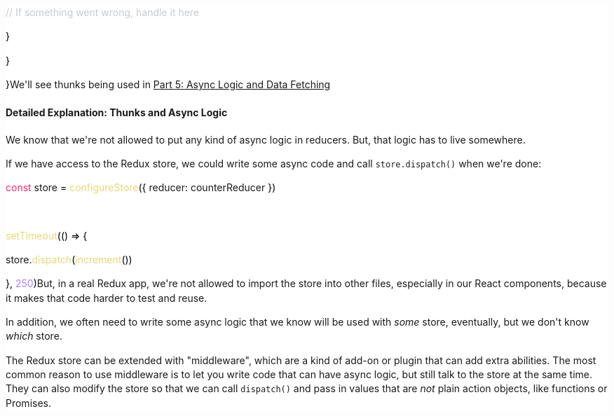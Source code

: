 <span class="token plain"> </span><span class="token comment" style="color: #c6cad2">// If something went wrong, handle it here</span><span class="token plain"></span>

<span class="token plain"> </span><span class="token punctuation" style="color: #000000">}</span><span class="token plain"></span>

<span class="token plain"> </span><span class="token punctuation" style="color: #000000">}</span><span class="token plain"></span>

<span class="token plain"></span><span class="token punctuation" style="color: #000000">}</span>We'll see thunks being used in [Part 5: Async Logic and Data Fetching](part-5-async-logic.html)

#### Detailed Explanation: Thunks and Async Logic

We know that we're not allowed to put any kind of async logic in reducers. But, that logic has to live somewhere.

If we have access to the Redux store, we could write some async code and call `store.dispatch()` when we're done:

<span class="token keyword" style="color: #f92672">const</span><span class="token plain"> store </span><span class="token operator" style="color: #000000">=</span><span class="token plain"> </span><span class="token function" style="color: #e6d874">configureStore</span><span class="token punctuation" style="color: #000000">(</span><span class="token punctuation" style="color: #000000">{</span><span class="token plain"> reducer</span><span class="token operator" style="color: #000000">:</span><span class="token plain"> counterReducer </span><span class="token punctuation" style="color: #000000">}</span><span class="token punctuation" style="color: #000000">)</span><span class="token plain"></span>

<span class="token plain" style="display: inline-block"> </span>

<span class="token plain"></span><span class="token function" style="color: #e6d874">setTimeout</span><span class="token punctuation" style="color: #000000">(</span><span class="token punctuation" style="color: #000000">(</span><span class="token punctuation" style="color: #000000">)</span><span class="token plain"> </span><span class="token arrow operator" style="color: #000000">=&gt;</span><span class="token plain"> </span><span class="token punctuation" style="color: #000000">{</span><span class="token plain"></span>

<span class="token plain"> store</span><span class="token punctuation" style="color: #000000">.</span><span  style="color: #e6d874">dispatch</span><span class="token punctuation" style="color: #000000">(</span><span class="token function" style="color: #e6d874">increment</span><span class="token punctuation" style="color: #000000">(</span><span class="token punctuation" style="color: #000000">)</span><span class="token punctuation" style="color: #000000">)</span><span class="token plain"></span>

<span class="token plain"></span><span class="token punctuation" style="color: #000000">}</span><span class="token punctuation" style="color: #000000">,</span><span class="token plain"> </span><span class="token number" style="color: #ae81ff">250</span><span class="token punctuation" style="color: #000000">)</span>But, in a real Redux app, we're not allowed to import the store into other files, especially in our React components, because it makes that code harder to test and reuse.

In addition, we often need to write some async logic that we know will be used with _some_ store, eventually, but we don't know _which_ store.

The Redux store can be extended with "middleware", which are a kind of add-on or plugin that can add extra abilities. The most common reason to use middleware is to let you write code that can have async logic, but still talk to the store at the same time. They can also modify the store so that we can call `dispatch()` and pass in values that are _not_ plain action objects, like functions or Promises.
